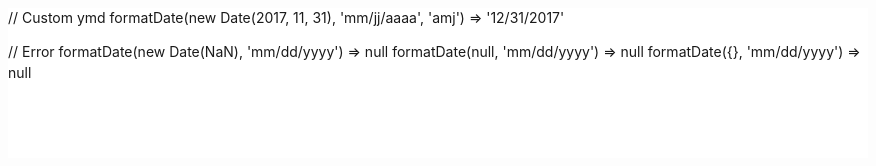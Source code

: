 // Custom ymd
formatDate(new Date(2017, 11, 31), 'mm/jj/aaaa', 'amj') => '12/31/2017'

// Error
formatDate(new Date(NaN), 'mm/dd/yyyy')                 => null
formatDate(null,          'mm/dd/yyyy')                 => null
formatDate({},            'mm/dd/yyyy')                 => null
```



